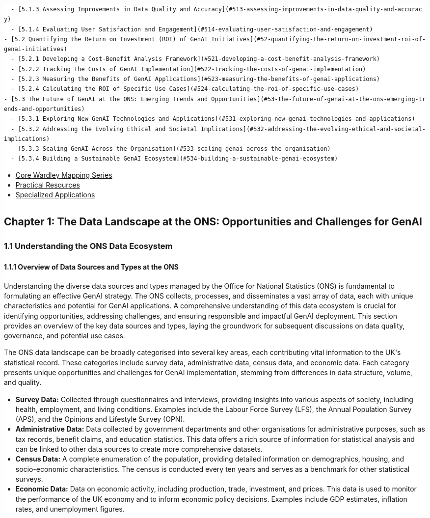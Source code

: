       - [5.1.3 Assessing Improvements in Data Quality and Accuracy](#513-assessing-improvements-in-data-quality-and-accuracy)
      - [5.1.4 Evaluating User Satisfaction and Engagement](#514-evaluating-user-satisfaction-and-engagement)
    - [5.2 Quantifying the Return on Investment (ROI) of GenAI Initiatives](#52-quantifying-the-return-on-investment-roi-of-genai-initiatives)
      - [5.2.1 Developing a Cost-Benefit Analysis Framework](#521-developing-a-cost-benefit-analysis-framework)
      - [5.2.2 Tracking the Costs of GenAI Implementation](#522-tracking-the-costs-of-genai-implementation)
      - [5.2.3 Measuring the Benefits of GenAI Applications](#523-measuring-the-benefits-of-genai-applications)
      - [5.2.4 Calculating the ROI of Specific Use Cases](#524-calculating-the-roi-of-specific-use-cases)
    - [5.3 The Future of GenAI at the ONS: Emerging Trends and Opportunities](#53-the-future-of-genai-at-the-ons-emerging-trends-and-opportunities)
      - [5.3.1 Exploring New GenAI Technologies and Applications](#531-exploring-new-genai-technologies-and-applications)
      - [5.3.2 Addressing the Evolving Ethical and Societal Implications](#532-addressing-the-evolving-ethical-and-societal-implications)
      - [5.3.3 Scaling GenAI Across the Organisation](#533-scaling-genai-across-the-organisation)
      - [5.3.4 Building a Sustainable GenAI Ecosystem](#534-building-a-sustainable-genai-ecosystem)
  - [Core Wardley Mapping Series](#core-wardley-mapping-series)
  - [Practical Resources](#practical-resources)
  - [Specialized Applications](#specialized-applications)


## <a id="chapter-1-the-data-landscape-at-the-ons-opportunities-and-challenges-for-genai"></a>Chapter 1: The Data Landscape at the ONS: Opportunities and Challenges for GenAI

### <a id="11-understanding-the-ons-data-ecosystem"></a>1.1 Understanding the ONS Data Ecosystem

#### <a id="111-overview-of-data-sources-and-types-at-the-ons"></a>1.1.1 Overview of Data Sources and Types at the ONS

Understanding the diverse data sources and types managed by the Office for National Statistics (ONS) is fundamental to formulating an effective GenAI strategy. The ONS collects, processes, and disseminates a vast array of data, each with unique characteristics and potential for GenAI applications. A comprehensive understanding of this data ecosystem is crucial for identifying opportunities, addressing challenges, and ensuring responsible and impactful GenAI deployment. This section provides an overview of the key data sources and types, laying the groundwork for subsequent discussions on data quality, governance, and potential use cases.

The ONS data landscape can be broadly categorised into several key areas, each contributing vital information to the UK's statistical record. These categories include survey data, administrative data, census data, and economic data. Each category presents unique opportunities and challenges for GenAI implementation, stemming from differences in data structure, volume, and quality.

- **Survey Data:** Collected through questionnaires and interviews, providing insights into various aspects of society, including health, employment, and living conditions. Examples include the Labour Force Survey (LFS), the Annual Population Survey (APS), and the Opinions and Lifestyle Survey (OPN).
- **Administrative Data:** Data collected by government departments and other organisations for administrative purposes, such as tax records, benefit claims, and education statistics. This data offers a rich source of information for statistical analysis and can be linked to other data sources to create more comprehensive datasets.
- **Census Data:** A complete enumeration of the population, providing detailed information on demographics, housing, and socio-economic characteristics. The census is conducted every ten years and serves as a benchmark for other statistical surveys.
- **Economic Data:** Data on economic activity, including production, trade, investment, and prices. This data is used to monitor the performance of the UK economy and to inform economic policy decisions. Examples include GDP estimates, inflation rates, and unemployment figures.